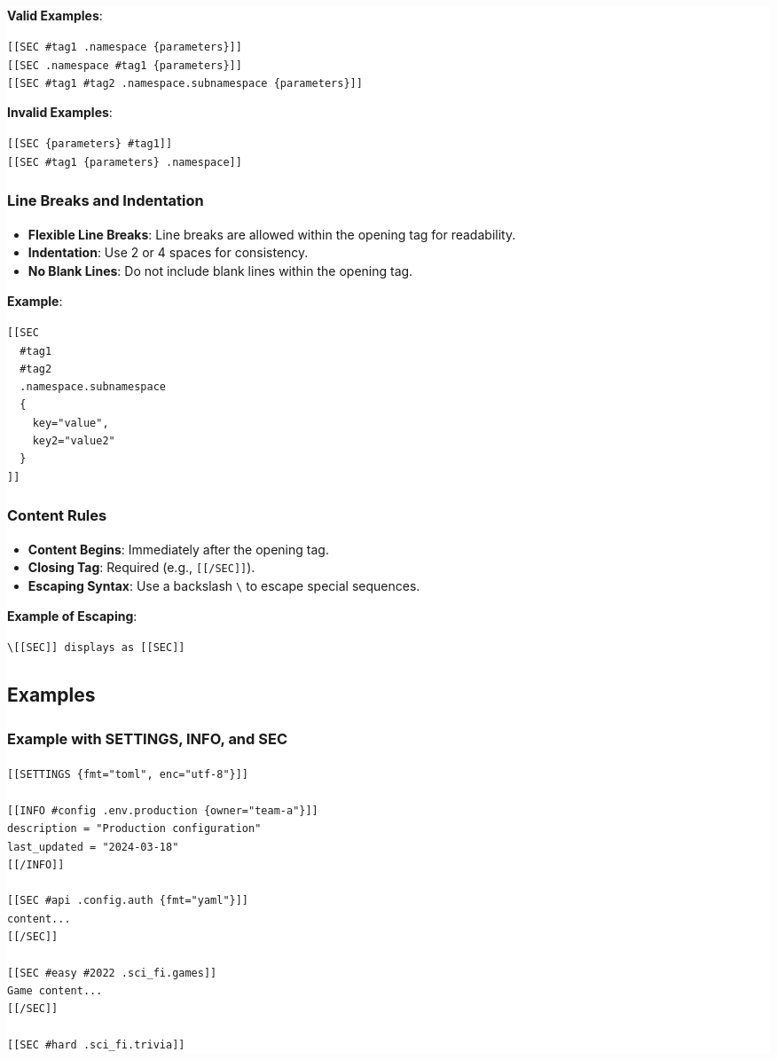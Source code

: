 **Valid Examples**:

```
[[SEC #tag1 .namespace {parameters}]]
[[SEC .namespace #tag1 {parameters}]]
[[SEC #tag1 #tag2 .namespace.subnamespace {parameters}]]
```

**Invalid Examples**:

```
[[SEC {parameters} #tag1]]
[[SEC #tag1 {parameters} .namespace]]
```

### Line Breaks and Indentation

- **Flexible Line Breaks**: Line breaks are allowed within the opening tag for readability.
- **Indentation**: Use 2 or 4 spaces for consistency.
- **No Blank Lines**: Do not include blank lines within the opening tag.

**Example**:

```
[[SEC
  #tag1
  #tag2
  .namespace.subnamespace
  {
    key="value",
    key2="value2"
  }
]]
```

### Content Rules

- **Content Begins**: Immediately after the opening tag.
- **Closing Tag**: Required (e.g., `[[/SEC]]`).
- **Escaping Syntax**: Use a backslash `\` to escape special sequences.

**Example of Escaping**:

```
\[[SEC]] displays as [[SEC]]
```

## Examples

### Example with SETTINGS, INFO, and SEC

```
[[SETTINGS {fmt="toml", enc="utf-8"}]]

[[INFO #config .env.production {owner="team-a"}]]
description = "Production configuration"
last_updated = "2024-03-18"
[[/INFO]]

[[SEC #api .config.auth {fmt="yaml"}]]
content...
[[/SEC]]

[[SEC #easy #2022 .sci_fi.games]]
Game content...
[[/SEC]]

[[SEC #hard .sci_fi.trivia]]
```